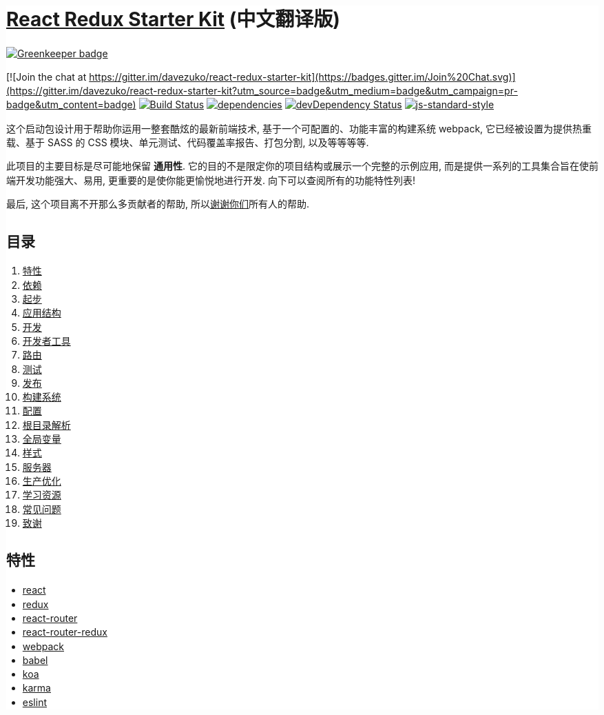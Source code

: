 # [React Redux Starter Kit](https://github.com/davezuko/react-redux-starter-kit) (中文翻译版)

[![Greenkeeper badge](https://badges.greenkeeper.io/JounQin/react-redux-starter-kit-cn.svg)](https://greenkeeper.io/)

[![Join the chat at https://gitter.im/davezuko/react-redux-starter-kit](https://badges.gitter.im/Join%20Chat.svg)](https://gitter.im/davezuko/react-redux-starter-kit?utm_source=badge&utm_medium=badge&utm_campaign=pr-badge&utm_content=badge)
[![Build Status](https://travis-ci.org/davezuko/react-redux-starter-kit.svg?branch=master)](https://travis-ci.org/davezuko/react-redux-starter-kit?branch=master)
[![dependencies](https://david-dm.org/davezuko/react-redux-starter-kit.svg)](https://david-dm.org/davezuko/react-redux-starter-kit)
[![devDependency Status](https://david-dm.org/davezuko/react-redux-starter-kit/dev-status.svg)](https://david-dm.org/davezuko/react-redux-starter-kit#info=devDependencies)
[![js-standard-style](https://img.shields.io/badge/code%20style-standard-brightgreen.svg)](http://standardjs.com/)

这个启动包设计用于帮助你运用一整套酷炫的最新前端技术, 基于一个可配置的、功能丰富的构建系统 webpack, 它已经被设置为提供热重载、基于 SASS 的 CSS 模块、单元测试、代码覆盖率报告、打包分割, 以及等等等等.

此项目的主要目标是尽可能地保留 **通用性**. 它的目的不是限定你的项目结构或展示一个完整的示例应用, 而是提供一系列的工具集合旨在使前端开发功能强大、易用, 更重要的是使你能更愉悦地进行开发. 向下可以查阅所有的功能特性列表!

最后, 这个项目离不开那么多贡献者的帮助, 所以[谢谢你们](#致谢)所有人的帮助.

## 目录
1. [特性](#特性)
1. [依赖](#依赖)
1. [起步](#起步)
1. [应用结构](#应用结构)
1. [开发](#开发)
  1. [开发者工具](#开发者工具)
  1. [路由](#路由)
1. [测试](#测试)
1. [发布](#发布)
1. [构建系统](#构建系统)
  1. [配置](#配置)
  1. [根目录解析](#根目录解析)
  1. [全局变量](#全局变量)
  1. [样式](#样式)
  1. [服务器](#服务器)
  1. [生产优化](#生产优化)
1. [学习资源](#学习资源)
1. [常见问题](#常见问题)
1. [致谢](#致谢)

## 特性
* [react](https://github.com/facebook/react)
* [redux](https://github.com/rackt/redux)
* [react-router](https://github.com/rackt/react-router)
* [react-router-redux](https://github.com/rackt/react-router-redux)
* [webpack](https://github.com/webpack/webpack)
* [babel](https://github.com/babel/babel)
* [koa](https://github.com/koajs/koa)
* [karma](https://github.com/karma-runner/karma)
* [eslint](http://eslint.org)
